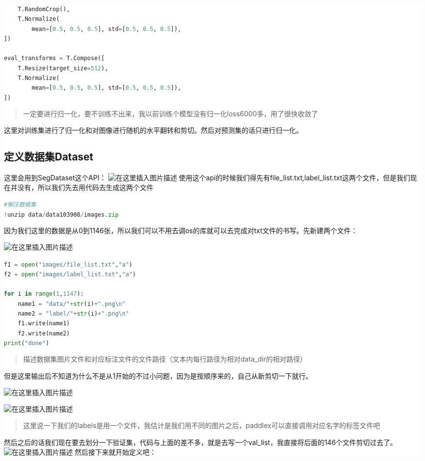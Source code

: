 ```python
    T.RandomCrop(),
    T.Normalize(
        mean=[0.5, 0.5, 0.5], std=[0.5, 0.5, 0.5]),
])

eval_transforms = T.Compose([
    T.Resize(target_size=512),
    T.Normalize(
        mean=[0.5, 0.5, 0.5], std=[0.5, 0.5, 0.5]),
])
```
>一定要进行归一化，要不训练不出来，我以前训练个模型没有归一化loss6000多，用了很快收敛了

这里对训练集进行了归一化和对图像进行随机的水平翻转和剪切。然后对预测集的话只进行归一化。
## 定义数据集Dataset
这里会用到SegDataset这个API：
![在这里插入图片描述](https://img-blog.csdnimg.cn/e6ed99c0518f4e81b5d7bcad875236ea.png)
使用这个api的时候我们得先有file_list.txt,label_list.txt这两个文件，但是我们现在并没有，所以我们先去用代码去生成这两个文件

```python
#解压数据集
!unzip data/data103908/images.zip
```

因为我们这里的数据是从0到1146张，所以我们可以不用去调os的库就可以去完成对txt文件的书写。先新建两个文件：

![在这里插入图片描述](https://img-blog.csdnimg.cn/7d02fdebb91c41e4a3f7dfb1bcb053f0.png?x-oss-process=image/watermark,type_ZmFuZ3poZW5naGVpdGk,shadow_10,text_aHR0cHM6Ly9ibG9nLmNzZG4ubmV0L3dlaXhpbl80NjQyMTQ4OQ==,size_16,color_FFFFFF,t_70)

```python
f1 = open("images/file_list.txt","a")
f2 = open("images/label_list.txt","a")

for i in range(1,1147):
    name1 = "data/"+str(i)+".png\n"
    name2 = "label/"+str(i)+".png\n"
    f1.write(name1)
    f2.write(name2)
print("done")
```

>描述数据集图片文件和对应标注文件的文件路径（文本内每行路径为相对data_dir的相对路径）

但是这里输出后不知道为什么不是从1开始的不过小问题，因为是按顺序来的，自己从新剪切一下就行。

![在这里插入图片描述](https://img-blog.csdnimg.cn/a6574b2c278f4a32875ecd077427f916.png)

![在这里插入图片描述](https://img-blog.csdnimg.cn/a32b97862a4243b4a1d365f62b36aeda.png)

>这里说一下我们的labels是用一个文件，我估计是我们用不同的图片之后，paddlex可以直接调用对应名字的标签文件吧

然后之后的话我们现在要去划分一下验证集，代码与上面的差不多，就是去写一个val_list，我直接将后面的146个文件剪切过去了。
![在这里插入图片描述](https://img-blog.csdnimg.cn/ad122c1ede524d3da02abc11d86c48fe.png)
然后接下来就开始定义吧：
